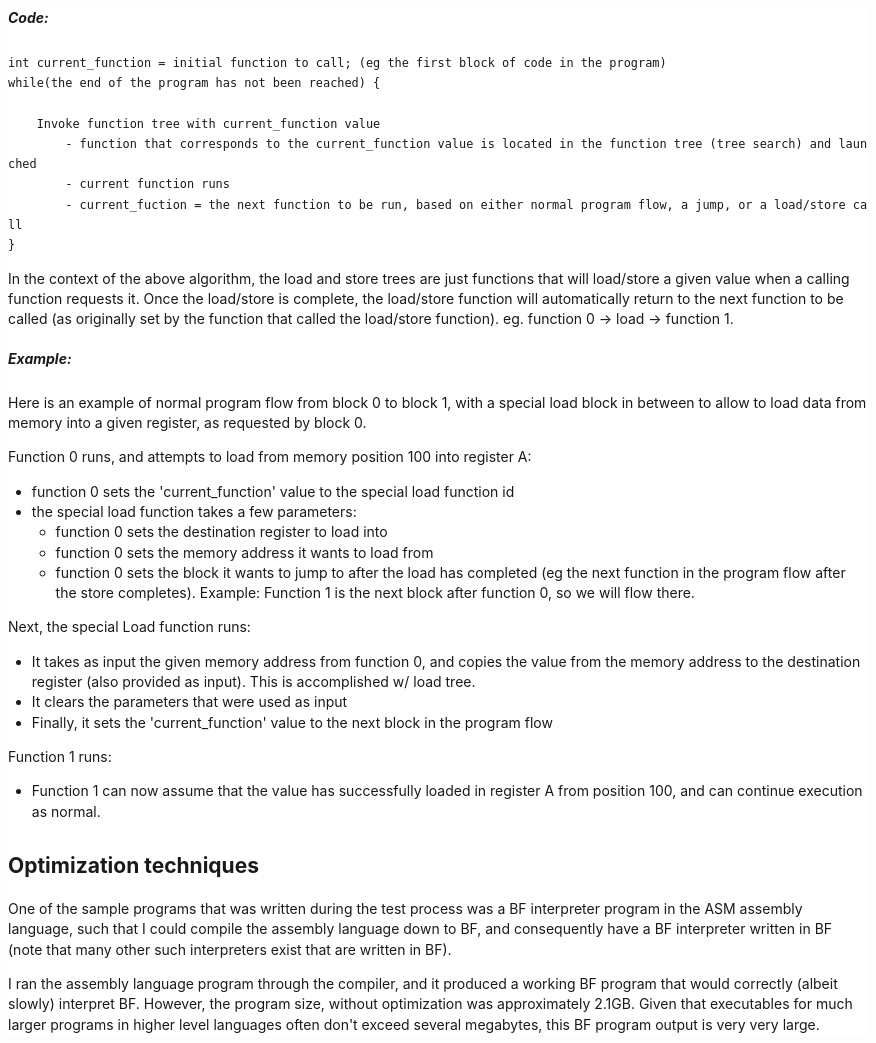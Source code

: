 
##### Code:
	
	int current_function = initial function to call; (eg the first block of code in the program)	
	while(the end of the program has not been reached) {
			
		Invoke function tree with current_function value
			- function that corresponds to the current_function value is located in the function tree (tree search) and launched
			- current function runs
			- current_fuction = the next function to be run, based on either normal program flow, a jump, or a load/store call
	}



In the context of the above algorithm, the load and store trees are just functions that will load/store a given value when a calling function requests it. Once the load/store is complete, the load/store function will automatically return to the next function to be called (as originally set by the function that called the load/store function). eg. function 0 -> load -> function 1.

##### Example:

Here is an example of normal program flow from block 0 to block 1, with a special load block in between to allow to load data from memory into a given register, as requested by block 0.

Function 0 runs, and attempts to load from memory position 100 into register A:

- function 0 sets the 'current_function' value to the special load function id
- the special load function takes a few parameters:
	- function 0 sets the destination register to load into
	- function 0 sets the memory address it wants to load from
	- function 0 sets the block it wants to jump to after the load has completed (eg the next function in the program flow after the store completes). Example: Function 1 is the next block after function 0, so we will flow there.

Next, the special Load function runs:

- It takes as input the given memory address from function 0, and copies the value from the memory address to the destination register (also provided as input). This is accomplished w/ load tree.
- It clears the parameters that were used as input
- Finally, it sets the 'current_function' value to the next block in the program flow 

Function 1 runs:

- Function 1 can now assume that the value has successfully loaded in register A from position 100, and can continue execution as normal.


## Optimization techniques ##


One of the sample programs that was written during the test process was a BF interpreter program in the ASM assembly language, such that I could compile the assembly language down to BF, and consequently have a BF interpreter written in BF (note that many other such interpreters exist that are written in BF). 

I ran the assembly language program through the compiler, and it produced a working BF program that would correctly (albeit slowly) interpret BF. However, the program size, without optimization was approximately 2.1GB. Given that executables for much larger programs in higher level languages often don't exceed several megabytes, this BF program output is very very large.
